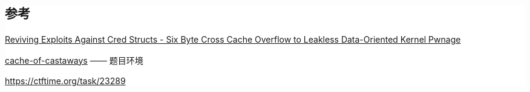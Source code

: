 

## 参考

[Reviving Exploits Against Cred Structs - Six Byte Cross Cache Overflow to Leakless Data-Oriented Kernel Pwnage](https://www.willsroot.io/2022/08/reviving-exploits-against-cred-struct.html)

[cache-of-castaways](https://github.com/Crusaders-of-Rust/corCTF-2022-public-challenge-archive/tree/master/pwn/cache-of-castaways) —— 题目环境

https://ctftime.org/task/23289
